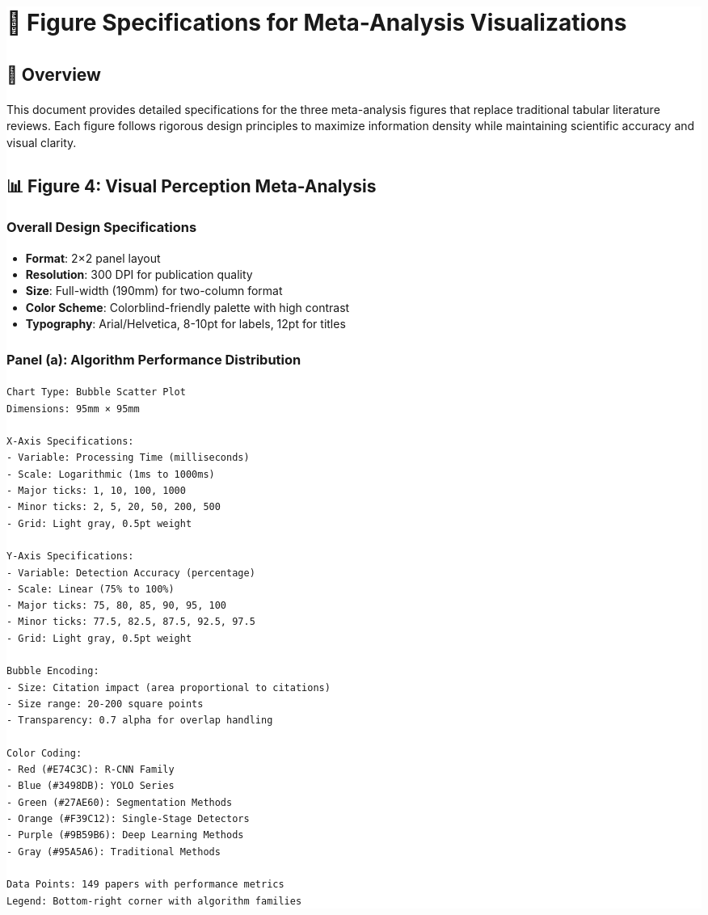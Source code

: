 # 🎨 Figure Specifications for Meta-Analysis Visualizations

## 🎯 Overview

This document provides detailed specifications for the three meta-analysis figures that replace traditional tabular literature reviews. Each figure follows rigorous design principles to maximize information density while maintaining scientific accuracy and visual clarity.

## 📊 Figure 4: Visual Perception Meta-Analysis

### Overall Design Specifications
- **Format**: 2×2 panel layout
- **Resolution**: 300 DPI for publication quality
- **Size**: Full-width (190mm) for two-column format
- **Color Scheme**: Colorblind-friendly palette with high contrast
- **Typography**: Arial/Helvetica, 8-10pt for labels, 12pt for titles

### Panel (a): Algorithm Performance Distribution
```
Chart Type: Bubble Scatter Plot
Dimensions: 95mm × 95mm

X-Axis Specifications:
- Variable: Processing Time (milliseconds)
- Scale: Logarithmic (1ms to 1000ms)
- Major ticks: 1, 10, 100, 1000
- Minor ticks: 2, 5, 20, 50, 200, 500
- Grid: Light gray, 0.5pt weight

Y-Axis Specifications:
- Variable: Detection Accuracy (percentage)
- Scale: Linear (75% to 100%)
- Major ticks: 75, 80, 85, 90, 95, 100
- Minor ticks: 77.5, 82.5, 87.5, 92.5, 97.5
- Grid: Light gray, 0.5pt weight

Bubble Encoding:
- Size: Citation impact (area proportional to citations)
- Size range: 20-200 square points
- Transparency: 0.7 alpha for overlap handling

Color Coding:
- Red (#E74C3C): R-CNN Family
- Blue (#3498DB): YOLO Series
- Green (#27AE60): Segmentation Methods
- Orange (#F39C12): Single-Stage Detectors
- Purple (#9B59B6): Deep Learning Methods
- Gray (#95A5A6): Traditional Methods

Data Points: 149 papers with performance metrics
Legend: Bottom-right corner with algorithm families
```
